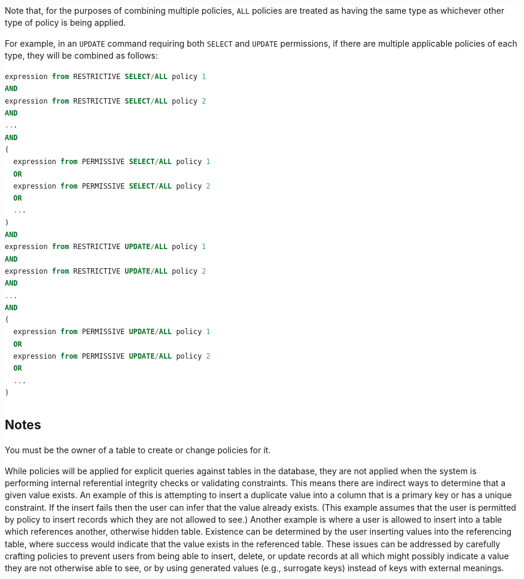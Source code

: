 Note that, for the purposes of combining multiple policies, `ALL` policies are treated as having the same type as whichever other type of policy is being applied.

For example, in an `UPDATE` command requiring both `SELECT` and `UPDATE` permissions, if there are multiple applicable policies of each type, they will be combined as follows:

```sql
expression from RESTRICTIVE SELECT/ALL policy 1
AND
expression from RESTRICTIVE SELECT/ALL policy 2
AND
...
AND
(
  expression from PERMISSIVE SELECT/ALL policy 1
  OR
  expression from PERMISSIVE SELECT/ALL policy 2
  OR
  ...
)
AND
expression from RESTRICTIVE UPDATE/ALL policy 1
AND
expression from RESTRICTIVE UPDATE/ALL policy 2
AND
...
AND
(
  expression from PERMISSIVE UPDATE/ALL policy 1
  OR
  expression from PERMISSIVE UPDATE/ALL policy 2
  OR
  ...
)
```

## Notes

You must be the owner of a table to create or change policies for it.

While policies will be applied for explicit queries against tables in the database, they are not applied when the system is performing internal referential integrity checks or validating constraints. This means there are indirect ways to determine that a given value exists. An example of this is attempting to insert a duplicate value into a column that is a primary key or has a unique constraint. If the insert fails then the user can infer that the value already exists. (This example assumes that the user is permitted by policy to insert records which they are not allowed to see.) Another example is where a user is allowed to insert into a table which references another, otherwise hidden table. Existence can be determined by the user inserting values into the referencing table, where success would indicate that the value exists in the referenced table. These issues can be addressed by carefully crafting policies to prevent users from being able to insert, delete, or update records at all which might possibly indicate a value they are not otherwise able to see, or by using generated values (e.g., surrogate keys) instead of keys with external meanings.
